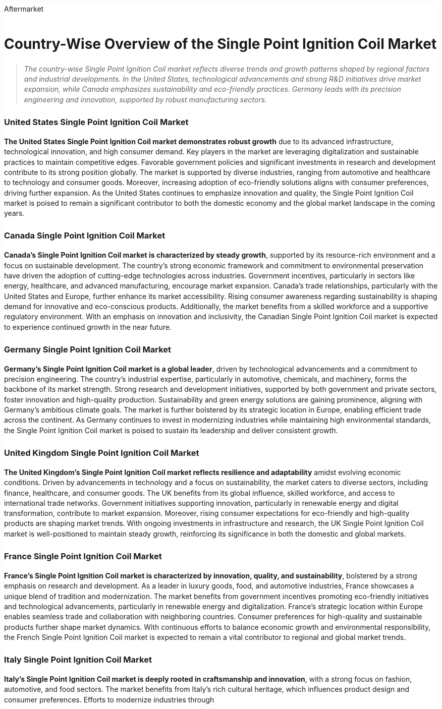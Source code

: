 Aftermarket</li></ul><h1><span class="">Country-Wise Overview of the Single Point Ignition Coil Market<br /></span></h1><blockquote><p><em><span class="">The country-wise Single Point Ignition Coil market reflects diverse trends and growth patterns shaped by regional factors and industrial developments. In the United States, technological advancements and strong R&amp;D initiatives drive market expansion, while Canada emphasizes sustainability and eco-friendly practices. Germany leads with its precision engineering and innovation, supported by robust manufacturing sectors.</span></em></p></blockquote><h3><strong>United States Single Point Ignition Coil Market</strong></h3><p><strong>The United States Single Point Ignition Coil market demonstrates robust growth</strong> due to its advanced infrastructure, technological innovation, and high consumer demand. Key players in the market are leveraging digitalization and sustainable practices to maintain competitive edges. Favorable government policies and significant investments in research and development contribute to its strong position globally. The market is supported by diverse industries, ranging from automotive and healthcare to technology and consumer goods. Moreover, increasing adoption of eco-friendly solutions aligns with consumer preferences, driving further expansion. As the United States continues to emphasize innovation and quality, the Single Point Ignition Coil market is poised to remain a significant contributor to both the domestic economy and the global market landscape in the coming years.</p><h3><strong>Canada Single Point Ignition Coil Market</strong></h3><p><strong>Canada&rsquo;s Single Point Ignition Coil market is characterized by steady growth</strong>, supported by its resource-rich environment and a focus on sustainable development. The country&rsquo;s strong economic framework and commitment to environmental preservation have driven the adoption of cutting-edge technologies across industries. Government incentives, particularly in sectors like energy, healthcare, and advanced manufacturing, encourage market expansion. Canada&rsquo;s trade relationships, particularly with the United States and Europe, further enhance its market accessibility. Rising consumer awareness regarding sustainability is shaping demand for innovative and eco-conscious products. Additionally, the market benefits from a skilled workforce and a supportive regulatory environment. With an emphasis on innovation and inclusivity, the Canadian Single Point Ignition Coil market is expected to experience continued growth in the near future.</p><h3><strong>Germany Single Point Ignition Coil Market</strong></h3><p><strong>Germany&rsquo;s Single Point Ignition Coil market is a global leader</strong>, driven by technological advancements and a commitment to precision engineering. The country&rsquo;s industrial expertise, particularly in automotive, chemicals, and machinery, forms the backbone of its market strength. Strong research and development initiatives, supported by both government and private sectors, foster innovation and high-quality production. Sustainability and green energy solutions are gaining prominence, aligning with Germany&rsquo;s ambitious climate goals. The market is further bolstered by its strategic location in Europe, enabling efficient trade across the continent. As Germany continues to invest in modernizing industries while maintaining high environmental standards, the Single Point Ignition Coil market is poised to sustain its leadership and deliver consistent growth.</p><h3><strong>United Kingdom Single Point Ignition Coil Market</strong></h3><p><strong>The United Kingdom&rsquo;s Single Point Ignition Coil market reflects resilience and adaptability</strong> amidst evolving economic conditions. Driven by advancements in technology and a focus on sustainability, the market caters to diverse sectors, including finance, healthcare, and consumer goods. The UK benefits from its global influence, skilled workforce, and access to international trade networks. Government initiatives supporting innovation, particularly in renewable energy and digital transformation, contribute to market expansion. Moreover, rising consumer expectations for eco-friendly and high-quality products are shaping market trends. With ongoing investments in infrastructure and research, the UK Single Point Ignition Coil market is well-positioned to maintain steady growth, reinforcing its significance in both the domestic and global markets.</p><h3><strong>France Single Point Ignition Coil Market</strong></h3><p><strong>France&rsquo;s Single Point Ignition Coil market is characterized by innovation, quality, and sustainability</strong>, bolstered by a strong emphasis on research and development. As a leader in luxury goods, food, and automotive industries, France showcases a unique blend of tradition and modernization. The market benefits from government incentives promoting eco-friendly initiatives and technological advancements, particularly in renewable energy and digitalization. France&rsquo;s strategic location within Europe enables seamless trade and collaboration with neighboring countries. Consumer preferences for high-quality and sustainable products further shape market dynamics. With continuous efforts to balance economic growth and environmental responsibility, the French Single Point Ignition Coil market is expected to remain a vital contributor to regional and global market trends.</p><h3><strong>Italy Single Point Ignition Coil Market</strong></h3><p><strong>Italy&rsquo;s Single Point Ignition Coil market is deeply rooted in craftsmanship and innovation</strong>, with a strong focus on fashion, automotive, and food sectors. The market benefits from Italy&rsquo;s rich cultural heritage, which influences product design and consumer preferences. Efforts to modernize industries through